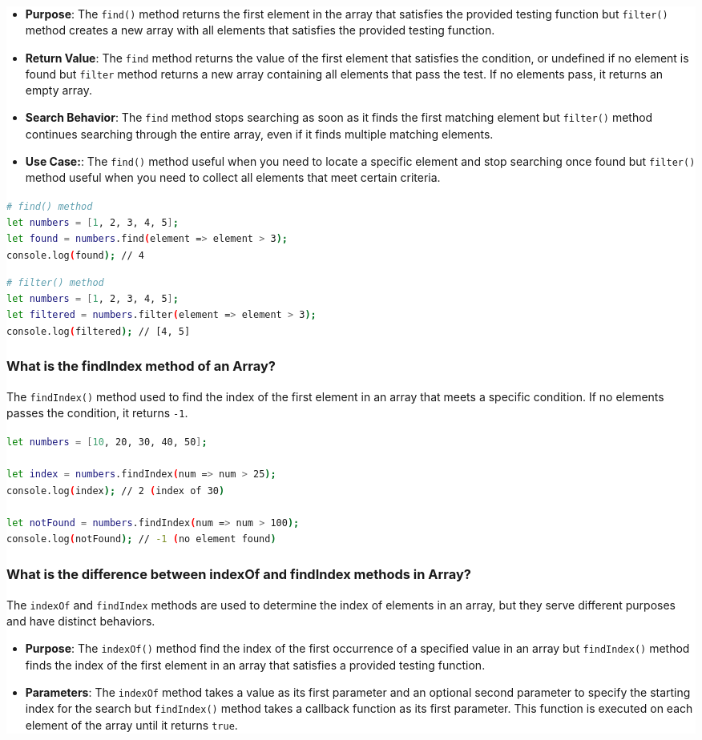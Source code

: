 - **Purpose**: The `find()` method returns the first element in the array that satisfies the provided testing function but `filter()` method creates a new array with all elements that satisfies the provided testing function.

- **Return Value**: The `find` method returns the value of the first element that satisfies the condition, or undefined if no element is found but `filter` method returns a new array containing all elements that pass the test. If no elements pass, it returns an empty array.

- **Search Behavior**: The `find` method stops searching as soon as it finds the first matching element but `filter()` method continues searching through the entire array, even if it finds multiple matching elements.

- **Use Case:**: The `find()` method useful when you need to locate a specific element and stop searching once found but `filter()` method useful when you need to collect all elements that meet certain criteria.

```sh
# find() method
let numbers = [1, 2, 3, 4, 5];
let found = numbers.find(element => element > 3);
console.log(found); // 4
```

```sh
# filter() method
let numbers = [1, 2, 3, 4, 5];
let filtered = numbers.filter(element => element > 3);
console.log(filtered); // [4, 5]
```

### What is the findIndex method of an Array?

The `findIndex()` method used to find the index of the first element in an array that meets a specific condition. If no elements passes the condition, it returns `-1`.

```sh
let numbers = [10, 20, 30, 40, 50];

let index = numbers.findIndex(num => num > 25);
console.log(index); // 2 (index of 30)

let notFound = numbers.findIndex(num => num > 100);
console.log(notFound); // -1 (no element found)
```

### What is the difference between indexOf and findIndex methods in Array?

The `indexOf` and `findIndex` methods are used to determine the index of elements in an array, but they serve different purposes and have distinct behaviors.

- **Purpose**: The `indexOf()` method find the index of the first occurrence of a specified value in an array but `findIndex()` method finds the index of the first element in an array that satisfies a provided testing function.

- **Parameters**: The `indexOf` method takes a value as its first parameter and an optional second parameter to specify the starting index for the search but `findIndex()` method takes a callback function as its first parameter. This function is executed on each element of the array until it returns `true`.
